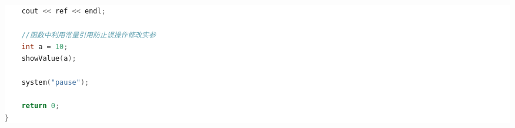 ```c++
	cout << ref << endl;

	//函数中利用常量引用防止误操作修改实参
	int a = 10;
	showValue(a);

	system("pause");

	return 0;
}
```